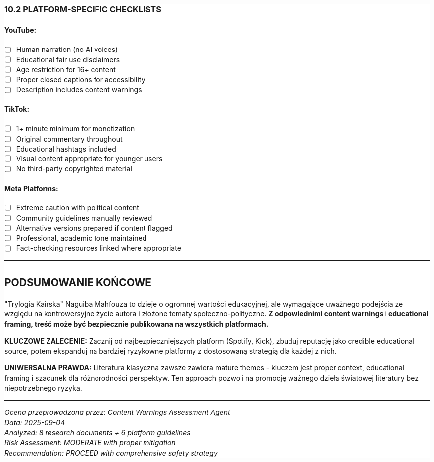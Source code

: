 ### 10.2 PLATFORM-SPECIFIC CHECKLISTS

#### **YouTube:**
- [ ] Human narration (no AI voices)
- [ ] Educational fair use disclaimers  
- [ ] Age restriction for 16+ content
- [ ] Proper closed captions for accessibility
- [ ] Description includes content warnings

#### **TikTok:**
- [ ] 1+ minute minimum for monetization
- [ ] Original commentary throughout  
- [ ] Educational hashtags included
- [ ] Visual content appropriate for younger users
- [ ] No third-party copyrighted material

#### **Meta Platforms:**
- [ ] Extreme caution with political content
- [ ] Community guidelines manually reviewed
- [ ] Alternative versions prepared if content flagged
- [ ] Professional, academic tone maintained
- [ ] Fact-checking resources linked where appropriate

---

## PODSUMOWANIE KOŃCOWE

"Trylogia Kairska" Naguiba Mahfouza to dzieje o ogromnej wartości edukacyjnej, ale wymagające uważnego podejścia ze względu na kontrowersyjne życie autora i złożone tematy społeczno-polityczne. **Z odpowiednimi content warnings i educational framing, treść może być bezpiecznie publikowana na wszystkich platformach.**

**KLUCZOWE ZALECENIE:** Zacznij od najbezpieczniejszych platform (Spotify, Kick), zbuduj reputację jako credible educational source, potem ekspanduj na bardziej ryzykowne platformy z dostosowaną strategią dla każdej z nich.

**UNIWERSALNA PRAWDA:** Literatura klasyczna zawsze zawiera mature themes - kluczem jest proper context, educational framing i szacunek dla różnorodności perspektyw. Ten approach pozwoli na promocję ważnego dzieła światowej literatury bez niepotrzebnego ryzyka.

---

*Ocena przeprowadzona przez: Content Warnings Assessment Agent*  
*Data: 2025-09-04*  
*Analyzed: 8 research documents + 6 platform guidelines*  
*Risk Assessment: MODERATE with proper mitigation*  
*Recommendation: PROCEED with comprehensive safety strategy*